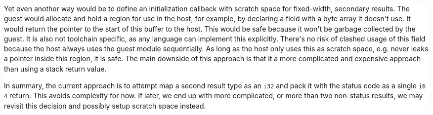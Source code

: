 Yet even another way would be to define an initialization callback with scratch
space for fixed-width, secondary results. The guest would allocate and hold a
region for use in the host, for example, by declaring a field with a byte array
it doesn't use. It would return the pointer to the start of this buffer to the
host. This would be safe because it won't be garbage collected by the guest.
It is also not toolchain specific, as any language can implement this
explicitly. There's no risk of clashed usage of this field because the host
always uses the guest module sequentially. As long as the host only uses this
as scratch space, e.g. never leaks a pointer inside this region, it is safe.
The main downside of this approach is that it a more complicated and expensive
approach than using a stack return value.

In summary, the current approach is to attempt map a second result type as an
`i32` and pack it with the status code as a single `i64` return. This avoids
complexity for now. If later, we end up with more complicated, or more than two
non-status results, we may revisit this decision and possibly setup scratch
space instead.

[1]: https://github.com/kubernetes/kubernetes/blob/v1.27.3/pkg/scheduler/framework/interface.go#L79-L99
[2]: https://github.com/kubernetes/kubernetes/blob/v1.27.3/pkg/scheduler/framework/interface.go#L110-L114
[3]: https://github.com/loopholelabs/polyglot-go
[4]: https://github.com/kubernetes/kubernetes/blob/v1.27.3/pkg/scheduler/framework/preemption/preemption.go#L606
[5]: https://github.com/kubernetes/kubernetes/blob/v1.27.3/pkg/scheduler/plugins/defaultpreemption/default_preemption.go#L139
[6]: https://github.com/kubernetes/kubernetes/blob/v1.27.3/pkg/scheduler/framework/runtime/framework.go#L826-L827

